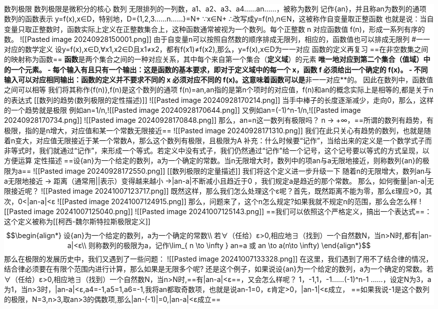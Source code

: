 数列极限
	数列极限是微积分的核心
	数列
		无限排列的一列数，a1、a2、a3、a4……an……，被称为数列
		记作{an}，并且称an为数列的通项
		数列的函数表示
			y=f(x),x∈D，特别地，D={1,2,3……n……}=N+
			∵x∈N+  ∴改写成y=f(n),n∈N，这被称作自变量取正整函数
			也就是说：当自变量只取正整数时，函数实际上定义在正整数集合上，这种函数通常被视为一个数列。每个正整数 n 对应函数值 f(n)，形成一系列有序的数。
			![[Pasted image 20240928150001.png]]
			由于自变量n可以按照自然数的顺序排成无限列，相应的，函数值也可以排成无限列
			#一一对应的数学定义 设y=f(x),x∈D,∀x1,x2∈D且x1≠x2，都有f(x1)≠f(x2),那么，y=f(x),x∈D为一一对应
			函数的定义再复习
				==在非空数集之间的映射称为函数== 
				**函数**是两个集合之间的一种对应关系，其中每个来自第一个集合（**定义域**）的元素 **唯一地对应到第二个集合（**值域**）中的一个元素。
				- **每个输入有且只有一个输出**：这是函数的基本要求，即对于定义域中的每一个 x，函数 f 必须给出一个确定的 f(x)。
				- **不同输入可以对应相同输出**：函数的定义并不要求不同的 x 必须对应不同的 f(x)。这意味着函数可以是**非一一对应**的。
			因此在数列中，函数值之间可以相等
			我们将其称作{f(n)},f(n)是这个数列的通项
			f(n)=an,an指的是第n个项时的对应值，f(n)和an的概念实际上是相等的,都是关于n的表达式
		[[数列的趋势(数列极限的定性描述)]]
			![[Pasted image 20240928170214.png]]
			当手中棒子的长度逐渐减少，走向0，那么，这样的一个趋势就是极限
			例如an=1/n,![[Pasted image 20240928170644.png]]
			又例如an=(-1)^n-1/n,![[Pasted image 20240928170734.png]]
			![[Pasted image 20240928170848.png]]
			那么，an=n这一数列有极限吗？
			n -> +∞，==所谓的数列有趋势，有极限，指的是n增大，对应值和某一个常数无限接近== 
			![[Pasted image 20240928171310.png]]
			我们在此只关心有趋势的数列，也就是随着n变大，对应值无限接近于某一个常数A，那么这个数列有极限，且极限为A
			补充：什么时候要“记作”，当给出来的定义是一个数学式子而非等式时，我们就通过“记作”，来形成一个等式。若定义中没有式子，我们仍然通过“记作”给一个记号，这个记号要以等式的方式呈现，以方便运算
			定性描述
				==设{an}为一个给定的数列，a为一个确定的常数。当n无限增大时，数列中的项an与a无限地接近，则称数列{an}的极限为a==
				![[Pasted image 20240928172550.png]]
		[[数列极限的定量描述]]
			我们将这个定义进一步升级一下
			随着n的无限增大，数列an与a无限地接近 -> 距离（通常用||表示）变得越来越小 ->|an-a|不断减小且趋近于0 ，我们规定a是趋近的那个常数。
			那么，如何衡量|an-a|无限接近呢？
			![[Pasted image 20241007123717.png]]
			既然这样，那么我们怎么处理这个ε呢？首先，既然距离不能为零，那么ε理应>0，其次，0<|an-a|<ε
			![[Pasted image 20241007124915.png]]
			那么，问题来了，这个n怎么规定?如果我就不规定n的范围，那么会怎么样
			![[Pasted image 20241007125040.png]]
			![[Pasted image 20241007125143.png]]
			==我们可以依照这个严格定义，搞出一个表达式==：这个定义被称为[[柯西-魏尔斯特拉斯极限定义]] 
				$$\begin{align*}
设{an}为一个给定的数列，a为一个确定的常数\\
若∀（任给）ε>0,相应地∃（找到）一个自然数N，当n>N时,都有|an-a|<ε\\
则称数列的极限为a，记作\lim_{ n \to \infty } an=a 或 an \to a(n\to \infty)
				\end{align*}$$
			那么在极限的发展历史中，我们又遇到了一些问题：
			![[Pasted image 20241007133328.png]]
			在这里，我们遇到了用不了结合律的情况，结合律必须要在有限个范围内进行计算，那么如果是无限多个呢?
			还是这个例子，如果说设{an}为一个给定的数列，a为一个确定的常数。若∀（任给）ε>0,相应地∃（找到）一个自然数N，当n>N时,==有|an-a|<ε==，又会怎么样呢？
			1，-1,1，-1……(-1)^n-1 ……，设定N为3，a为1，当n>3时，|an-a|<ε,a4=-1,a5=1,a6=-1,我将an都取奇数项，也就是说an-1=0，ε肯定>0，|an-1|<ε成立，
			==如果我说-1是这个数列的极限，N=3,n>3,取an>3的偶数项,那么|an-(-1)|=0,|an-a|<ε成立==